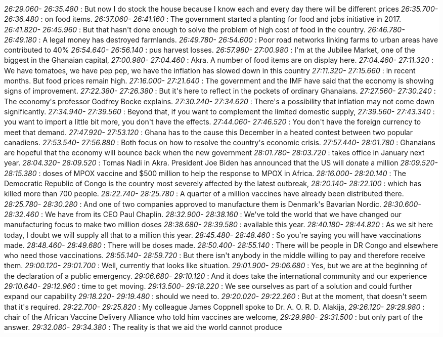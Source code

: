 *26:29.060- 26:35.480* :  But now I do stock the house because I know each and every day there will be different prices
*26:35.700- 26:36.480* :  on food items.
*26:37.060- 26:41.160* :  The government started a planting for food and jobs initiative in 2017.
*26:41.820- 26:45.960* :  But that hasn't done enough to solve the problem of high cost of food in the country.
*26:46.780- 26:49.180* :  A legal money has destroyed farmlands.
*26:49.780- 26:54.600* :  Poor road networks linking farms to urban areas have contributed to 40%
*26:54.640- 26:56.140* :  pus harvest losses.
*26:57.980- 27:00.980* :  I'm at the Jubilee Market, one of the biggest in the Ghanaian capital,
*27:00.980- 27:04.460* :  Akra. A number of food items are on display here.
*27:04.460- 27:11.320* :  We have tomatoes, we have pep pep, we have the inflation has slowed down in this country
*27:11.320- 27:15.660* :  in recent months. But food prices remain high.
*27:16.000- 27:21.640* :  The government and the IMF have said that the economy is showing signs of improvement.
*27:22.380- 27:26.380* :  But it's here to reflect in the pockets of ordinary Ghanaians.
*27:27.560- 27:30.240* :  The economy's professor Godfrey Bocke explains.
*27:30.240- 27:34.620* :  There's a possibility that inflation may not come down significantly.
*27:34.940- 27:39.560* :  Beyond that, if you want to complement the limited domestic supply,
*27:39.560- 27:43.340* :  you want to import a little bit more, you don't have the effects.
*27:44.060- 27:46.520* :  You don't have the foreign currency to meet that demand.
*27:47.920- 27:53.120* :  Ghana has to the cause this December in a heated contest between two popular canadiens.
*27:53.540- 27:56.880* :  Both focus on how to resolve the country's economic crisis.
*27:57.440- 28:01.780* :  Ghanaians are hopeful that the economy will bounce back when the new government
*28:01.780- 28:03.720* :  takes office in January next year.
*28:04.320- 28:09.520* :  Tomas Nadi in Akra. President Joe Biden has announced that the US will donate a million
*28:09.520- 28:15.380* :  doses of MPOX vaccine and $500 million to help the response to MPOX in Africa.
*28:16.000- 28:20.140* :  The Democratic Republic of Congo is the country most severely affected by the latest outbreak,
*28:20.140- 28:22.100* :  which has killed more than 700 people.
*28:22.740- 28:25.780* :  A quarter of a million vaccines have already been distributed there.
*28:25.780- 28:30.280* :  And one of two companies approved to manufacture them is Denmark's Bavarian Nordic.
*28:30.600- 28:32.460* :  We have from its CEO Paul Chaplin.
*28:32.900- 28:38.160* :  We've told the world that we have changed our manufacturing focus to make two million doses
*28:38.680- 28:39.580* :  available this year.
*28:40.180- 28:44.820* :  As we sit here today, I doubt we will supply all that to a million this year.
*28:45.480- 28:48.460* :  So you're saying you will have vaccinations made.
*28:48.460- 28:49.680* :  There will be doses made.
*28:50.400- 28:55.140* :  There will be people in DR Congo and elsewhere who need those vaccinations.
*28:55.140- 28:59.720* :  But there isn't anybody in the middle willing to pay and therefore receive them.
*29:00.120- 29:01.700* :  Well, currently that looks like situation.
*29:01.900- 29:06.680* :  Yes, but we are at the beginning of the declaration of a public emergency.
*29:06.680- 29:10.120* :  And it does take the international community and our experience
*29:10.640- 29:12.960* :  time to get moving.
*29:13.500- 29:18.220* :  We see ourselves as part of a solution and could further expand our capability
*29:18.220- 29:19.480* :  should we need to.
*29:20.020- 29:22.260* :  But at the moment, that doesn't seem that it's required.
*29:22.700- 29:25.820* :  My colleague James Coppnell spoke to Dr. A. O. R. D. Alakija,
*29:26.120- 29:29.980* :  chair of the African Vaccine Delivery Alliance who told him vaccines are welcome,
*29:29.980- 29:31.500* :  but only part of the answer.
*29:32.080- 29:34.380* :  The reality is that we aid the world cannot produce
